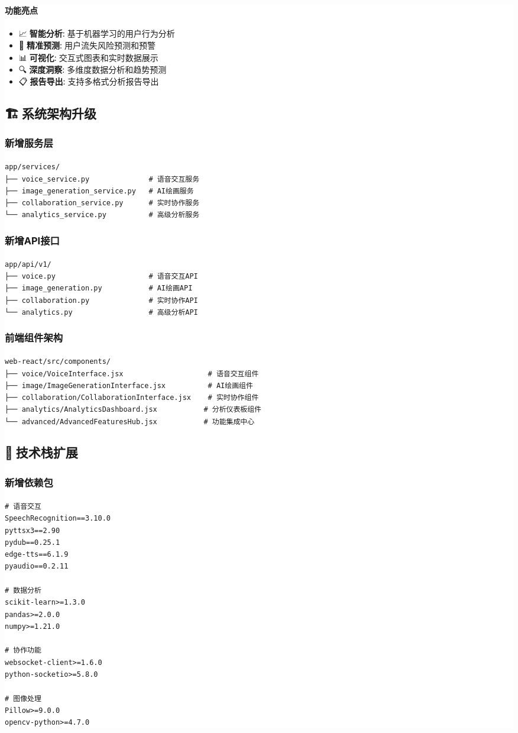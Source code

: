 #### 功能亮点
- 📈 **智能分析**: 基于机器学习的用户行为分析
- 🎯 **精准预测**: 用户流失风险预测和预警
- 📊 **可视化**: 交互式图表和实时数据展示
- 🔍 **深度洞察**: 多维度数据分析和趋势预测
- 📋 **报告导出**: 支持多格式分析报告导出

## 🏗️ 系统架构升级

### 新增服务层
```
app/services/
├── voice_service.py              # 语音交互服务
├── image_generation_service.py   # AI绘画服务  
├── collaboration_service.py      # 实时协作服务
└── analytics_service.py          # 高级分析服务
```

### 新增API接口
```
app/api/v1/
├── voice.py                      # 语音交互API
├── image_generation.py           # AI绘画API
├── collaboration.py              # 实时协作API
└── analytics.py                  # 高级分析API
```

### 前端组件架构
```
web-react/src/components/
├── voice/VoiceInterface.jsx                    # 语音交互组件
├── image/ImageGenerationInterface.jsx          # AI绘画组件
├── collaboration/CollaborationInterface.jsx    # 实时协作组件
├── analytics/AnalyticsDashboard.jsx           # 分析仪表板组件
└── advanced/AdvancedFeaturesHub.jsx           # 功能集成中心
```

## 🔧 技术栈扩展

### 新增依赖包
```txt
# 语音交互
SpeechRecognition==3.10.0
pyttsx3==2.90
pydub==0.25.1
edge-tts==6.1.9
pyaudio==0.2.11

# 数据分析
scikit-learn>=1.3.0
pandas>=2.0.0
numpy>=1.21.0

# 协作功能
websocket-client>=1.6.0
python-socketio>=5.8.0

# 图像处理
Pillow>=9.0.0
opencv-python>=4.7.0
```
